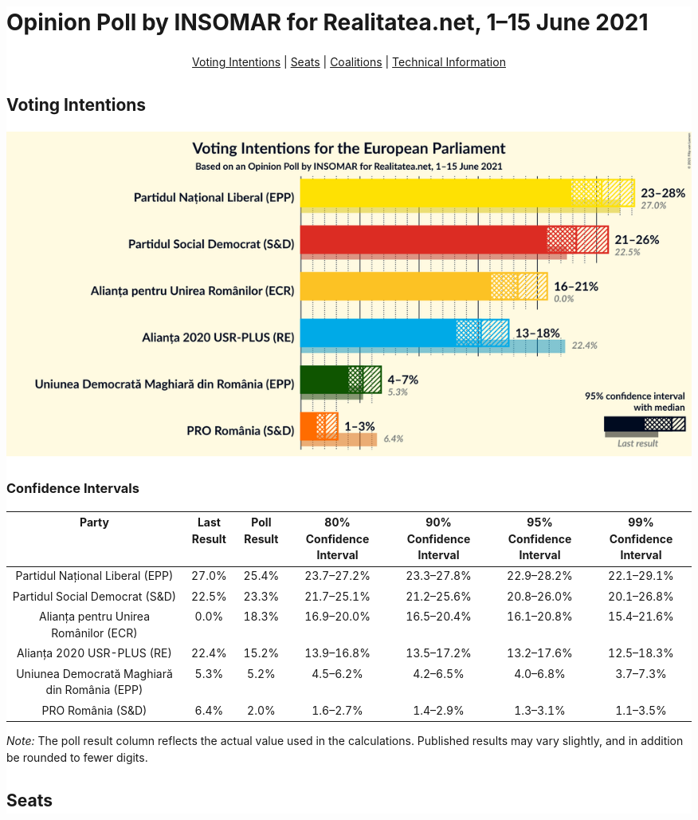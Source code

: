 # Opinion Poll by INSOMAR for Realitatea.net, 1–15 June 2021

<p align="center"><a href="#voting-intentions">Voting Intentions</a> | <a href="#seats">Seats</a> | <a href="#coalitions">Coalitions</a> | <a href="#technical-information">Technical Information</a></p>

## Voting Intentions

![Graph with voting intentions not yet produced](2021-06-15-INSOMAR.png "Voting Intentions")

### Confidence Intervals

| Party | Last Result | Poll Result | 80% Confidence Interval | 90% Confidence Interval | 95% Confidence Interval | 99% Confidence Interval |
|:-----:|:-----------:|:-----------:|:-----------------------:|:-----------------------:|:-----------------------:|:-----------------------:|
| Partidul Național Liberal (EPP) | 27.0% | 25.4% | 23.7–27.2% |23.3–27.8% |22.9–28.2% |22.1–29.1% |
| Partidul Social Democrat (S&D) | 22.5% | 23.3% | 21.7–25.1% |21.2–25.6% |20.8–26.0% |20.1–26.8% |
| Alianța pentru Unirea Românilor (ECR) | 0.0% | 18.3% | 16.9–20.0% |16.5–20.4% |16.1–20.8% |15.4–21.6% |
| Alianța 2020 USR-PLUS (RE) | 22.4% | 15.2% | 13.9–16.8% |13.5–17.2% |13.2–17.6% |12.5–18.3% |
| Uniunea Democrată Maghiară din România (EPP) | 5.3% | 5.2% | 4.5–6.2% |4.2–6.5% |4.0–6.8% |3.7–7.3% |
| PRO România (S&D) | 6.4% | 2.0% | 1.6–2.7% |1.4–2.9% |1.3–3.1% |1.1–3.5% |

*Note:* The poll result column reflects the actual value used in the calculations. Published results may vary slightly, and in addition be rounded to fewer digits.

## Seats
